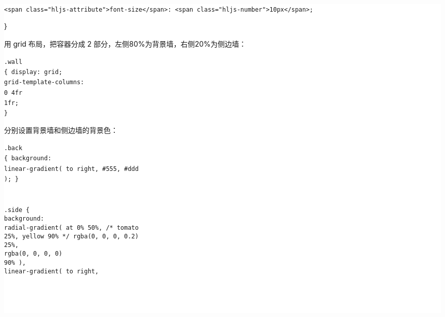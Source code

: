    <span class="hljs-attribute">font-size</span>: <span class="hljs-number">10px</span>;
}</code></pre><p>&#x7528; grid &#x5E03;&#x5C40;&#xFF0C;&#x628A;&#x5BB9;&#x5668;&#x5206;&#x6210; 2 &#x90E8;&#x5206;&#xFF0C;&#x5DE6;&#x4FA7;80%&#x4E3A;&#x80CC;&#x666F;&#x5899;&#xFF0C;&#x53F3;&#x4FA7;20%&#x4E3A;&#x4FA7;&#x8FB9;&#x5899;&#xFF1A;</p><div class="widget-codetool" style="display:none"><div class="widget-codetool--inner"><span class="selectCode code-tool" data-toggle="tooltip" data-placement="top" title="" data-original-title="&#x5168;&#x9009;"></span> <span type="button" class="copyCode code-tool" data-toggle="tooltip" data-placement="top" data-clipboard-text=".wall {
    display: grid;
    grid-template-columns: 0 4fr 1fr;
}" title="" data-original-title="&#x590D;&#x5236;"></span> <span type="button" class="saveToNote code-tool" data-toggle="tooltip" data-placement="top" title="" data-original-title="&#x653E;&#x8FDB;&#x7B14;&#x8BB0;"></span></div></div><pre class="css hljs"><code class="css"><span class="hljs-selector-class">.wall</span> {
    <span class="hljs-attribute">display</span>: grid;
    <span class="hljs-attribute">grid-template-columns</span>: <span class="hljs-number">0</span> <span class="hljs-number">4</span>fr <span class="hljs-number">1</span>fr;
}</code></pre><p>&#x5206;&#x522B;&#x8BBE;&#x7F6E;&#x80CC;&#x666F;&#x5899;&#x548C;&#x4FA7;&#x8FB9;&#x5899;&#x7684;&#x80CC;&#x666F;&#x8272;&#xFF1A;</p><div class="widget-codetool" style="display:none"><div class="widget-codetool--inner"><span class="selectCode code-tool" data-toggle="tooltip" data-placement="top" title="" data-original-title="&#x5168;&#x9009;"></span> <span type="button" class="copyCode code-tool" data-toggle="tooltip" data-placement="top" data-clipboard-text=".back {
    background: linear-gradient(
        to right,
        #555,
        #ddd
    );
}

.side {
    background: 
        radial-gradient(
            at 0% 50%,
            /* tomato 25%,
            yellow 90% */
            rgba(0, 0, 0, 0.2) 25%,
            rgba(0, 0, 0, 0) 90%
        ),
        linear-gradient(
            to right,
            #ddd,
            #ccc
        )
}" title="" data-original-title="&#x590D;&#x5236;"></span> <span type="button" class="saveToNote code-tool" data-toggle="tooltip" data-placement="top" title="" data-original-title="&#x653E;&#x8FDB;&#x7B14;&#x8BB0;"></span></div></div><pre class="css hljs"><code class="css"><span class="hljs-selector-class">.back</span> {
    <span class="hljs-attribute">background</span>: <span class="hljs-built_in">linear-gradient</span>(
        to right,
        #555,
        #ddd
    );
}

<span class="hljs-selector-class">.side</span> {
    <span class="hljs-attribute">background</span>: 
        <span class="hljs-built_in">radial-gradient</span>(
            at 0% 50%,
            /* tomato 25%,
            yellow 90% */
            rgba(0, 0, 0, 0.2) <span class="hljs-number">25%</span>,
            <span class="hljs-built_in">rgba</span>(0, 0, 0, 0) <span class="hljs-number">90%</span>
        ),
        <span class="hljs-built_in">linear-gradient</span>(
            to right,